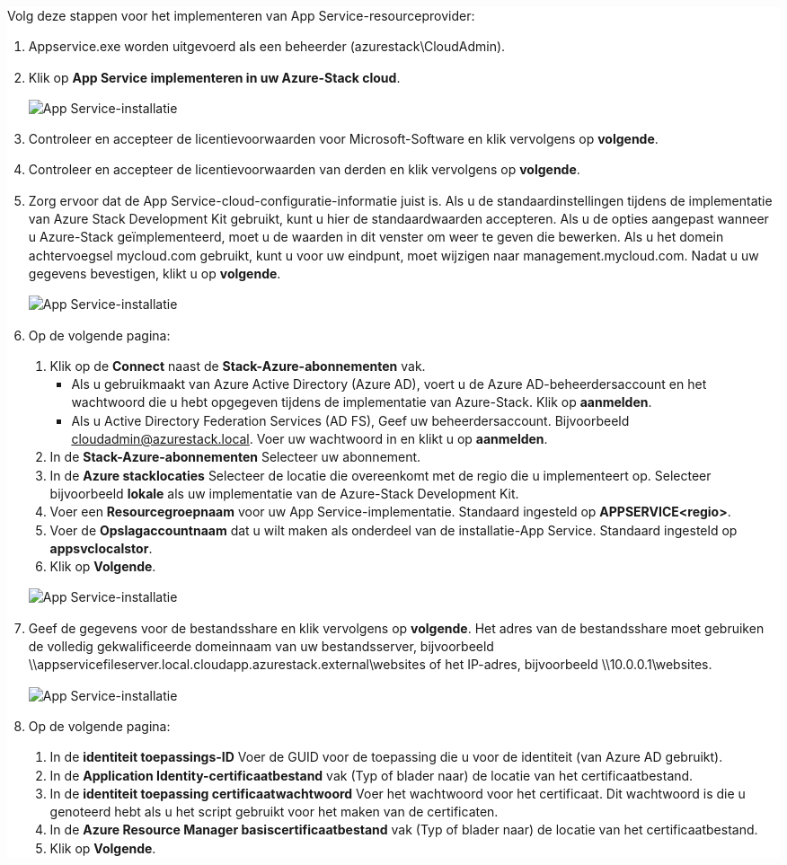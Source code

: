 Volg deze stappen voor het implementeren van App Service-resourceprovider:

1. Appservice.exe worden uitgevoerd als een beheerder (azurestack\CloudAdmin).

2. Klik op **App Service implementeren in uw Azure-Stack cloud**.

    ![App Service-installatie](media/azure-stack-app-service-deploy/image01.png)

3. Controleer en accepteer de licentievoorwaarden voor Microsoft-Software en klik vervolgens op **volgende**.

4. Controleer en accepteer de licentievoorwaarden van derden en klik vervolgens op **volgende**.

5. Zorg ervoor dat de App Service-cloud-configuratie-informatie juist is. Als u de standaardinstellingen tijdens de implementatie van Azure Stack Development Kit gebruikt, kunt u hier de standaardwaarden accepteren. Als u de opties aangepast wanneer u Azure-Stack geïmplementeerd, moet u de waarden in dit venster om weer te geven die bewerken. Als u het domein achtervoegsel mycloud.com gebruikt, kunt u voor uw eindpunt, moet wijzigen naar management.mycloud.com. Nadat u uw gegevens bevestigen, klikt u op **volgende**.

    ![App Service-installatie](media/azure-stack-app-service-deploy/image02.png)

6. Op de volgende pagina:
    1. Klik op de **Connect** naast de **Stack-Azure-abonnementen** vak.
        - Als u gebruikmaakt van Azure Active Directory (Azure AD), voert u de Azure AD-beheerdersaccount en het wachtwoord die u hebt opgegeven tijdens de implementatie van Azure-Stack. Klik op **aanmelden**.
        - Als u Active Directory Federation Services (AD FS), Geef uw beheerdersaccount. Bijvoorbeeld cloudadmin@azurestack.local. Voer uw wachtwoord in en klikt u op **aanmelden**.
    2. In de **Stack-Azure-abonnementen** Selecteer uw abonnement.
    3. In de **Azure stacklocaties** Selecteer de locatie die overeenkomt met de regio die u implementeert op. Selecteer bijvoorbeeld **lokale** als uw implementatie van de Azure-Stack Development Kit.
    4. Voer een **Resourcegroepnaam** voor uw App Service-implementatie. Standaard ingesteld op **APPSERVICE\<regio\>**.
    5. Voer de **Opslagaccountnaam** dat u wilt maken als onderdeel van de installatie-App Service. Standaard ingesteld op **appsvclocalstor**.
    6. Klik op **Volgende**.

    ![App Service-installatie](media/azure-stack-app-service-deploy/image03.png)

7. Geef de gegevens voor de bestandsshare en klik vervolgens op **volgende**. Het adres van de bestandsshare moet gebruiken de volledig gekwalificeerde domeinnaam van uw bestandsserver, bijvoorbeeld \\\appservicefileserver.local.cloudapp.azurestack.external\websites of het IP-adres, bijvoorbeeld \\\10.0.0.1\websites.

    ![App Service-installatie](media/azure-stack-app-service-deploy/image04.png)

8. Op de volgende pagina:
    1. In de **identiteit toepassings-ID** Voer de GUID voor de toepassing die u voor de identiteit (van Azure AD gebruikt).
    2. In de **Application Identity-certificaatbestand** vak (Typ of blader naar) de locatie van het certificaatbestand.
    3. In de **identiteit toepassing certificaatwachtwoord** Voer het wachtwoord voor het certificaat. Dit wachtwoord is die u genoteerd hebt als u het script gebruikt voor het maken van de certificaten.
    4. In de **Azure Resource Manager basiscertificaatbestand** vak (Typ of blader naar) de locatie van het certificaatbestand.
    5. Klik op **Volgende**.
